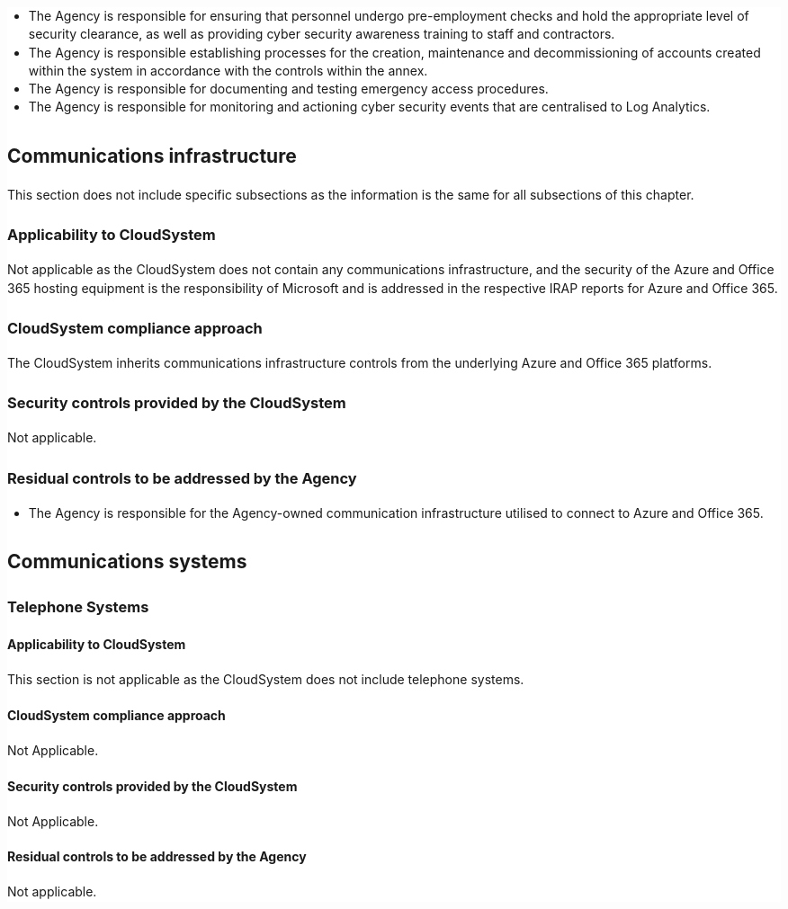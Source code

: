 * The Agency is responsible for ensuring that personnel undergo pre-employment checks and hold the appropriate level of security clearance, as well as providing cyber security awareness training to staff and contractors.
* The Agency is responsible establishing processes for the creation, maintenance and decommissioning of accounts created within the system in accordance with the controls within the annex.
* The Agency is responsible for documenting and testing emergency access procedures. 
* The Agency is responsible for monitoring and actioning cyber security events that are centralised to Log Analytics.

## Communications infrastructure

This section does not include specific subsections as the information is the same for all subsections of this chapter.

### Applicability to CloudSystem

Not applicable as the CloudSystem does not contain any communications infrastructure, and the security of the Azure and Office 365 hosting equipment is the responsibility of Microsoft and is addressed in the respective IRAP reports for Azure and Office 365.

### CloudSystem compliance approach

The CloudSystem inherits communications infrastructure controls from the underlying Azure and Office 365 platforms.

### Security controls provided by the CloudSystem

Not applicable.

### Residual controls to be addressed by the Agency

* The Agency is responsible for the Agency-owned communication infrastructure utilised to connect to Azure and Office 365.

## Communications systems

### Telephone Systems

#### Applicability to CloudSystem

This section is not applicable as the CloudSystem does not include telephone systems.

#### CloudSystem compliance approach

Not Applicable.

#### Security controls provided by the CloudSystem

Not Applicable.

#### Residual controls to be addressed by the Agency

Not applicable.
